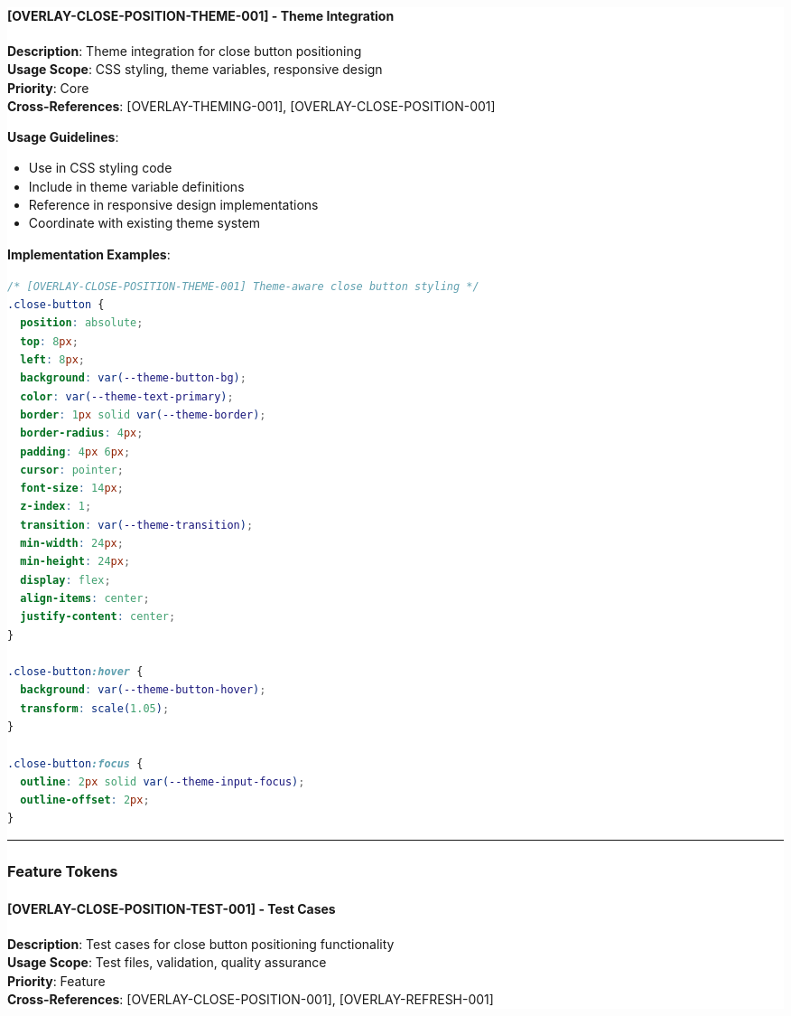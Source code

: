 
#### **[OVERLAY-CLOSE-POSITION-THEME-001] - Theme Integration**
**Description**: Theme integration for close button positioning  
**Usage Scope**: CSS styling, theme variables, responsive design  
**Priority**: Core  
**Cross-References**: [OVERLAY-THEMING-001], [OVERLAY-CLOSE-POSITION-001]

**Usage Guidelines**:
- Use in CSS styling code
- Include in theme variable definitions
- Reference in responsive design implementations
- Coordinate with existing theme system

**Implementation Examples**:
```css
/* [OVERLAY-CLOSE-POSITION-THEME-001] Theme-aware close button styling */
.close-button {
  position: absolute;
  top: 8px;
  left: 8px;
  background: var(--theme-button-bg);
  color: var(--theme-text-primary);
  border: 1px solid var(--theme-border);
  border-radius: 4px;
  padding: 4px 6px;
  cursor: pointer;
  font-size: 14px;
  z-index: 1;
  transition: var(--theme-transition);
  min-width: 24px;
  min-height: 24px;
  display: flex;
  align-items: center;
  justify-content: center;
}

.close-button:hover {
  background: var(--theme-button-hover);
  transform: scale(1.05);
}

.close-button:focus {
  outline: 2px solid var(--theme-input-focus);
  outline-offset: 2px;
}
```

---

### **Feature Tokens**

#### **[OVERLAY-CLOSE-POSITION-TEST-001] - Test Cases**
**Description**: Test cases for close button positioning functionality  
**Usage Scope**: Test files, validation, quality assurance  
**Priority**: Feature  
**Cross-References**: [OVERLAY-CLOSE-POSITION-001], [OVERLAY-REFRESH-001]
